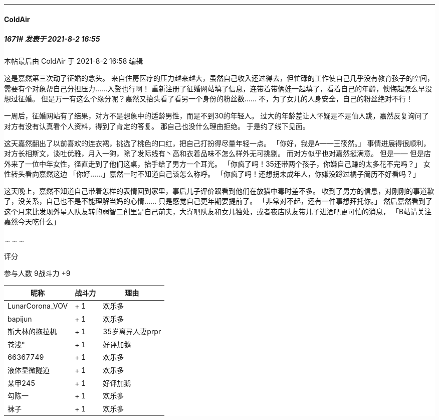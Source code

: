 
*****

####  ColdAir  
##### 1671#       发表于 2021-8-2 16:55


 本帖最后由 ColdAir 于 2021-8-2 16:58 编辑 

这是嘉然第三次动了征婚的念头。
来自住房医疗的压力越来越大，虽然自己收入还过得去，但忙碌的工作使自己几乎没有教育孩子的空间，需要有个对象帮自己分担压力……入赘也行啊！
重新注册了征婚网站填了信息，连带着带俩娃一起填了，看着自己的年龄，懊悔起怎么早没想过征婚。
但是万一有这么个缘分呢？嘉然又抬头看了看另一个身份的粉丝数……
不，为了女儿的人身安全，自己的粉丝绝对不行！


一周后，征婚网站有了结果，对方不是想象中的适龄男性，而是不到30的年轻人。
过大的年龄差让人怀疑是不是仙人跳，嘉然反复询问了对方有没有认真看个人资料，得到了肯定的答复。
那自己也没什么理由拒绝。
于是约了线下见面。


这天嘉然翻出了以前喜欢的连衣裙，挑选了桃色的口红，把自己打扮得尽量年轻一点。
「你好，我是A——王筱然。」
事情进展得很顺利，对方长相斯文，谈吐优雅，月入一狗，除了发际线有丶高和衣着品味不怎么样外无可挑剔。
而对方似乎也对嘉然挺满意。
但是——
但是店外来了一位中年女性，径直走到了他们这桌，抬手给了男方一个耳光。
「你疯了吗！35还带两个孩子，你嫌自己赚的太多花不完吗？」
女性转头看向嘉然这边
「你好……」嘉然一时不知道自己该怎么称呼。
「你疯了吗！还想拐未成年人，你嫌没蹲过橘子简历不好看吗？」


这天晚上，嘉然不知道自己带着怎样的表情回到家里，事后儿子评价跟看到他们在放猫中毒时差不多。
收到了男方的信息，对刚刚的事道歉了，没关系，自己也不是不能理解当妈的心情……
只是感觉自己更年期要提前了。
「非常对不起，还有一件事想拜托你。」
然后嘉然看到了这个月来比发现外星人队友转的弱智二创里是自己前夫，大寄吧队友和女儿独处，或者夜店队友带儿子进酒吧更可怕的消息，
「B站请关注嘉然今天吃什么」


﹍﹍﹍

评分


 参与人数 9战斗力 +9

|昵称|战斗力|理由|
|----|---|---|
| LunarCorona_VOV| + 1|欢乐多|
| bapijun| + 1|欢乐多|
| 斯大林的拖拉机| + 1|35岁离异人妻prpr|
| 苍浅°| + 1|好评加鹅|
| 66367749| + 1|欢乐多|
| 液体显微隧道| + 1|欢乐多|
| 某甲245| + 1|好评加鹅|
| 勾陈一| + 1|欢乐多|
| 袜子| + 1|欢乐多|
